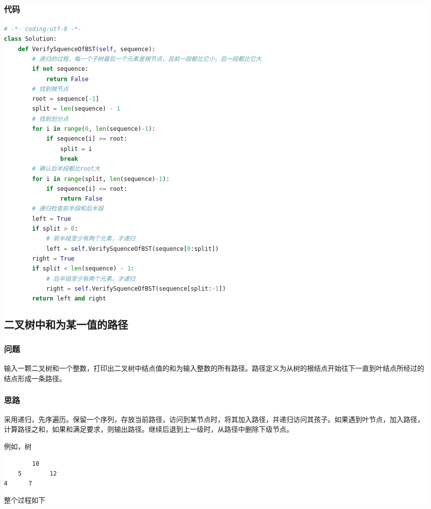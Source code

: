 
### 代码
```python
# -*- coding:utf-8 -*-
class Solution:
    def VerifySquenceOfBST(self, sequence):
        # 递归的过程，每一个子树最后一个元素是根节点，且前一段都比它小，后一段都比它大
        if not sequence:
            return False
        # 找到根节点
        root = sequence[-1]
        split = len(sequence) - 1
        # 找到划分点
        for i in range(0, len(sequence)-1):
            if sequence[i] >= root:
                split = i
                break
        # 确认后半段都比root大
        for i in range(split, len(sequence)-1):
            if sequence[i] <= root:
                return False
        # 递归检查前半段和后半段
        left = True
        if split > 0:
        	# 前半段至少有两个元素，才递归
            left = self.VerifySquenceOfBST(sequence[0:split])
        right = True
        if split < len(sequence) - 1:
        	# 后半段至少有两个元素，才递归
            right = self.VerifySquenceOfBST(sequence[split:-1])
        return left and right
```

## 二叉树中和为某一值的路径
### 问题
输入一颗二叉树和一个整数，打印出二叉树中结点值的和为输入整数的所有路径。路径定义为从树的根结点开始往下一直到叶结点所经过的结点形成一条路径。


### 思路
采用递归，先序遍历。保留一个序列，存放当前路径，访问到某节点时，将其加入路径，并递归访问其孩子。如果遇到叶节点，加入路径，计算路径之和，如果和满足要求，则输出路径。继续后退到上一级时，从路径中删除下级节点。

例如，树
```
        10
    5        12
4      7
```
整个过程如下